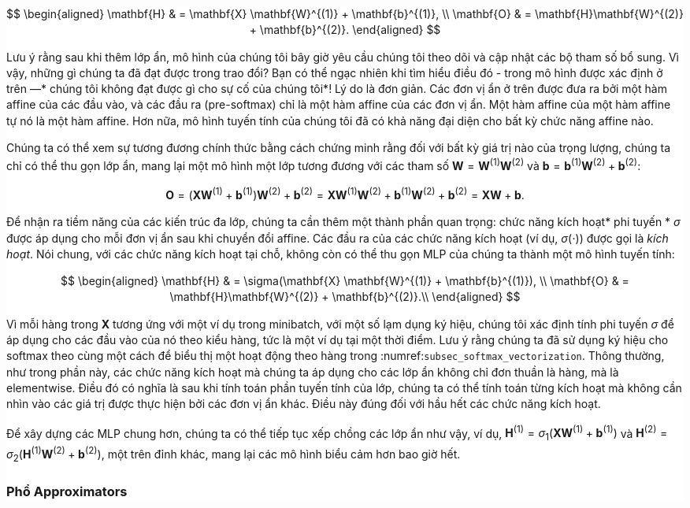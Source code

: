 $$
\begin{aligned}
    \mathbf{H} & = \mathbf{X} \mathbf{W}^{(1)} + \mathbf{b}^{(1)}, \\
    \mathbf{O} & = \mathbf{H}\mathbf{W}^{(2)} + \mathbf{b}^{(2)}.
\end{aligned}
$$

Lưu ý rằng sau khi thêm lớp ẩn, mô hình của chúng tôi bây giờ yêu cầu chúng tôi theo dõi và cập nhật các bộ tham số bổ sung. Vì vậy, những gì chúng ta đã đạt được trong trao đổi? Bạn có thể ngạc nhiên khi tìm hiểu điều đó - trong mô hình được xác định ở trên —* chúng tôi không đạt được gì cho sự cố của chúng tôi*! Lý do là đơn giản. Các đơn vị ẩn ở trên được đưa ra bởi một hàm affine của các đầu vào, và các đầu ra (pre-softmax) chỉ là một hàm affine của các đơn vị ẩn. Một hàm affine của một hàm affine tự nó là một hàm affine. Hơn nữa, mô hình tuyến tính của chúng tôi đã có khả năng đại diện cho bất kỳ chức năng affine nào. 

Chúng ta có thể xem sự tương đương chính thức bằng cách chứng minh rằng đối với bất kỳ giá trị nào của trọng lượng, chúng ta chỉ có thể thu gọn lớp ẩn, mang lại một mô hình một lớp tương đương với các tham số $\mathbf{W} = \mathbf{W}^{(1)}\mathbf{W}^{(2)}$ và $\mathbf{b} = \mathbf{b}^{(1)} \mathbf{W}^{(2)} + \mathbf{b}^{(2)}$: 

$$
\mathbf{O} = (\mathbf{X} \mathbf{W}^{(1)} + \mathbf{b}^{(1)})\mathbf{W}^{(2)} + \mathbf{b}^{(2)} = \mathbf{X} \mathbf{W}^{(1)}\mathbf{W}^{(2)} + \mathbf{b}^{(1)} \mathbf{W}^{(2)} + \mathbf{b}^{(2)} = \mathbf{X} \mathbf{W} + \mathbf{b}.
$$

Để nhận ra tiềm năng của các kiến trúc đa lớp, chúng ta cần thêm một thành phần quan trọng: chức năng kích hoạt* phi tuyến * $\sigma$ được áp dụng cho mỗi đơn vị ẩn sau khi chuyển đổi affine. Các đầu ra của các chức năng kích hoạt (ví dụ, $\sigma(\cdot)$) được gọi là *kích hoạt*. Nói chung, với các chức năng kích hoạt tại chỗ, không còn có thể thu gọn MLP của chúng ta thành một mô hình tuyến tính: 

$$
\begin{aligned}
    \mathbf{H} & = \sigma(\mathbf{X} \mathbf{W}^{(1)} + \mathbf{b}^{(1)}), \\
    \mathbf{O} & = \mathbf{H}\mathbf{W}^{(2)} + \mathbf{b}^{(2)}.\\
\end{aligned}
$$

Vì mỗi hàng trong $\mathbf{X}$ tương ứng với một ví dụ trong minibatch, với một số lạm dụng ký hiệu, chúng tôi xác định tính phi tuyến $\sigma$ để áp dụng cho các đầu vào của nó theo kiểu hàng, tức là một ví dụ tại một thời điểm. Lưu ý rằng chúng ta đã sử dụng ký hiệu cho softmax theo cùng một cách để biểu thị một hoạt động theo hàng trong :numref:`subsec_softmax_vectorization`. Thông thường, như trong phần này, các chức năng kích hoạt mà chúng ta áp dụng cho các lớp ẩn không chỉ đơn thuần là hàng, mà là elementwise. Điều đó có nghĩa là sau khi tính toán phần tuyến tính của lớp, chúng ta có thể tính toán từng kích hoạt mà không cần nhìn vào các giá trị được thực hiện bởi các đơn vị ẩn khác. Điều này đúng đối với hầu hết các chức năng kích hoạt. 

Để xây dựng các MLP chung hơn, chúng ta có thể tiếp tục xếp chồng các lớp ẩn như vậy, ví dụ, $\mathbf{H}^{(1)} = \sigma_1(\mathbf{X} \mathbf{W}^{(1)} + \mathbf{b}^{(1)})$ và $\mathbf{H}^{(2)} = \sigma_2(\mathbf{H}^{(1)} \mathbf{W}^{(2)} + \mathbf{b}^{(2)})$, một trên đỉnh khác, mang lại các mô hình biểu cảm hơn bao giờ hết. 

### Phổ Approximators
